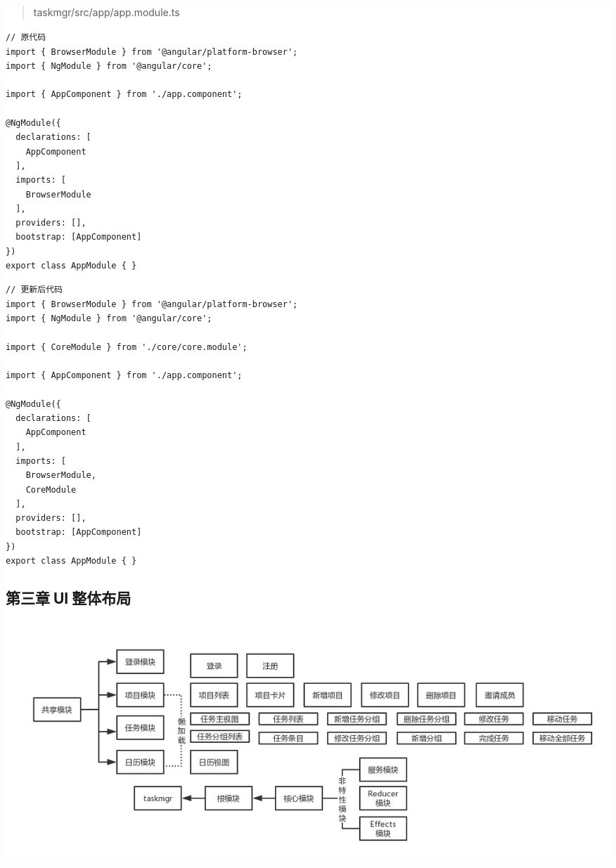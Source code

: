 > taskmgr/src/app/app.module.ts

```
// 原代码
import { BrowserModule } from '@angular/platform-browser';
import { NgModule } from '@angular/core';

import { AppComponent } from './app.component';

@NgModule({
  declarations: [
    AppComponent
  ],
  imports: [
    BrowserModule
  ],
  providers: [],
  bootstrap: [AppComponent]
})
export class AppModule { }
```

```
// 更新后代码
import { BrowserModule } from '@angular/platform-browser';
import { NgModule } from '@angular/core';

import { CoreModule } from './core/core.module';

import { AppComponent } from './app.component';

@NgModule({
  declarations: [
    AppComponent
  ],
  imports: [
    BrowserModule,
    CoreModule
  ],
  providers: [],
  bootstrap: [AppComponent]
})
export class AppModule { }
```

## 第三章 UI 整体布局

![图](../../public-repertory/img/js-angular-taskmgr-chapter2-1.png)